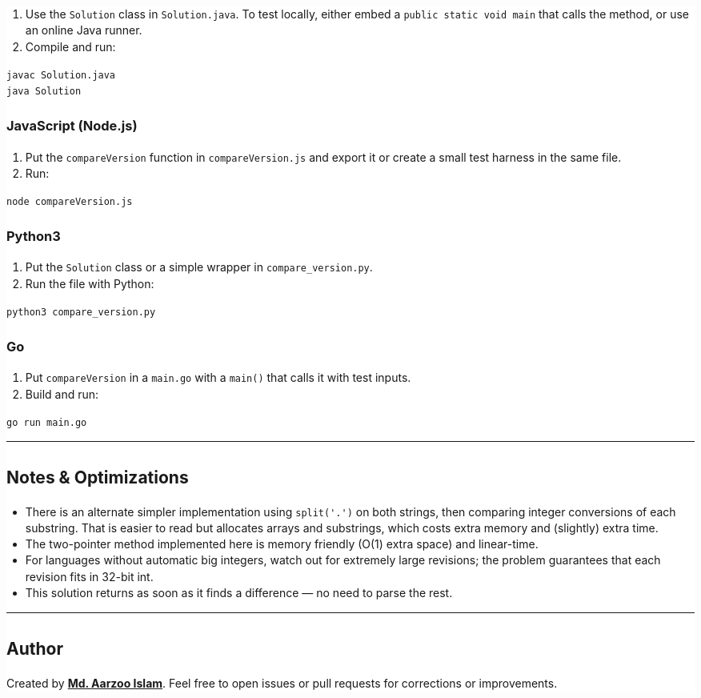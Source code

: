1. Use the `Solution` class in `Solution.java`. To test locally, either embed a `public static void main` that calls the method, or use an online Java runner.
2. Compile and run:

```bash
javac Solution.java
java Solution
```

### JavaScript (Node.js)

1. Put the `compareVersion` function in `compareVersion.js` and export it or create a small test harness in the same file.
2. Run:

```bash
node compareVersion.js
```

### Python3

1. Put the `Solution` class or a simple wrapper in `compare_version.py`.
2. Run the file with Python:

```bash
python3 compare_version.py
```

### Go

1. Put `compareVersion` in a `main.go` with a `main()` that calls it with test inputs.
2. Build and run:

```bash
go run main.go
```

---

## Notes & Optimizations

* There is an alternate simpler implementation using `split('.')` on both strings, then comparing integer conversions of each substring. That is easier to read but allocates arrays and substrings, which costs extra memory and (slightly) extra time.
* The two-pointer method implemented here is memory friendly (O(1) extra space) and linear-time.
* For languages without automatic big integers, watch out for extremely large revisions; the problem guarantees that each revision fits in 32-bit int.
* This solution returns as soon as it finds a difference — no need to parse the rest.

---

## Author

Created by **[Md. Aarzoo Islam](https://bento.me/withaarzoo)**. Feel free to open issues or pull requests for corrections or improvements.
